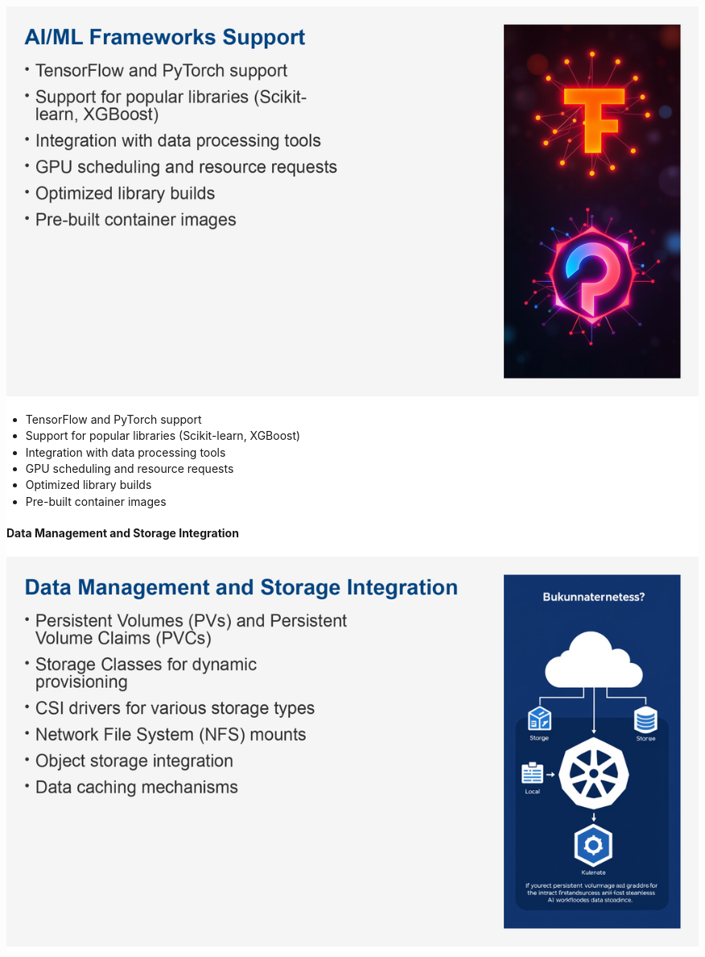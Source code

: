 ![AI/ML Frameworks Support](slide_snapshots/032_snapshot_AI_ML_Frameworks_Support.png)

- TensorFlow and PyTorch support
- Support for popular libraries (Scikit-learn, XGBoost)
- Integration with data processing tools
- GPU scheduling and resource requests
- Optimized library builds
- Pre-built container images

#### Data Management and Storage Integration

![Data Management and Storage Integration](slide_snapshots/033_snapshot_Data_Management_and_Storage_Integration.png)
